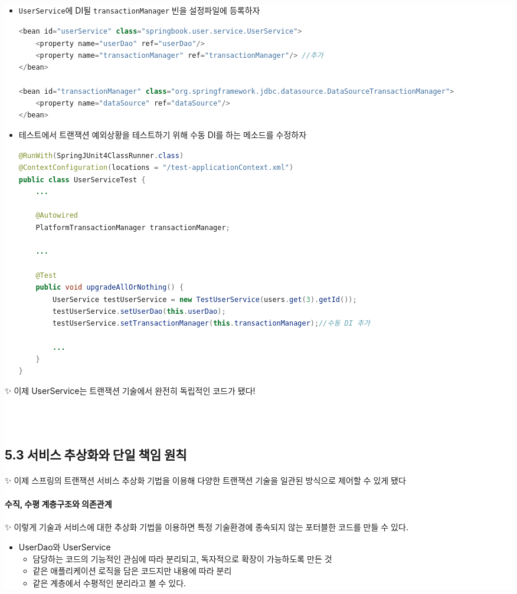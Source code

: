 
- `UserService`에 DI될 `transactionManager` 빈을 설정파일에 등록하자
    
    ```java
    <bean id="userService" class="springbook.user.service.UserService">
        <property name="userDao" ref="userDao"/>
        <property name="transactionManager" ref="transactionManager"/> //추가
    </bean>
        
    <bean id="transactionManager" class="org.springframework.jdbc.datasource.DataSourceTransactionManager">
        <property name="dataSource" ref="dataSource"/>
    </bean>
    ```
    

- 테스트에서 트랜잭션 예외상황을 테스트하기 위해 수동 DI를 하는 메소드를 수정하자
    
    ```java
    @RunWith(SpringJUnit4ClassRunner.class)
    @ContextConfiguration(locations = "/test-applicationContext.xml")
    public class UserServiceTest {
        ...
    
        @Autowired
        PlatformTransactionManager transactionManager;
    
        ...
    
        @Test
        public void upgradeAllOrNothing() {
            UserService testUserService = new TestUserService(users.get(3).getId());
            testUserService.setUserDao(this.userDao);
            testUserService.setTransactionManager(this.transactionManager);//수동 DI 추가
    
            ...
        }
    }
    ```
    

✨ 이제 UserService는 트랜잭션 기술에서 완전히 독립적인 코드가 됐다!

<br>
<br>

## 5.3 서비스 추상화와 단일 책임 원칙

✨ 이제 스프링의 트랜잭션 서비스 추상화 기법을 이용해 다양한 트랜잭션 기술을 일관된 방식으로 제어할 수 있게 됐다

#### 수직, 수평 계층구조와 의존관계

✨ 이렇게 기술과 서비스에 대한 추상화 기법을 이용하면 특정 기술환경에 종속되지 않는 포터블한 코드를 만들 수 있다.

- UserDao와 UserService
    - 담당하는 코드의 기능적인 관심에 따라 분리되고, 독자적으로 확장이 가능하도록 만든 것
    - 같은 애플리케이션 로직을 담은 코드지만 내용에 따라 분리
    - 같은 계층에서 수평적인 분리라고 볼 수 있다.

